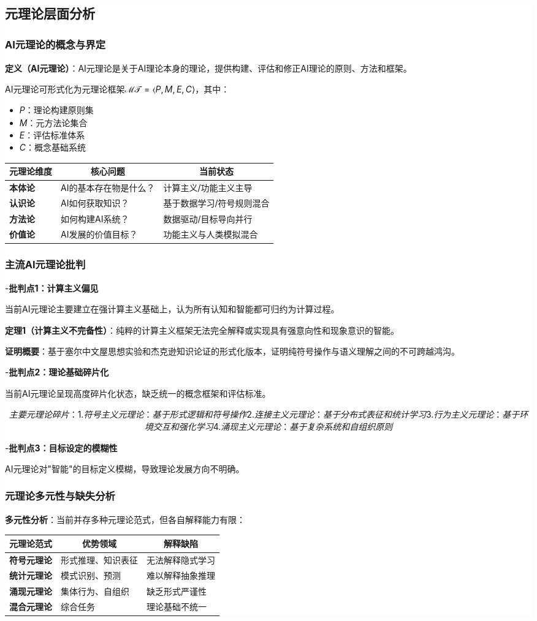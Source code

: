## 元理论层面分析

### AI元理论的概念与界定

**定义（AI元理论）**：AI元理论是关于AI理论本身的理论，提供构建、评估和修正AI理论的原则、方法和框架。

AI元理论可形式化为元理论框架$\mathcal{MT} = \langle P, M, E, C \rangle$，其中：

- $P$：理论构建原则集
- $M$：元方法论集合
- $E$：评估标准体系
- $C$：概念基础系统

| 元理论维度 | 核心问题 | 当前状态 |
|------------|----------|----------|
| **本体论** | AI的基本存在物是什么？ | 计算主义/功能主义主导 |
| **认识论** | AI如何获取知识？ | 基于数据学习/符号规则混合 |
| **方法论** | 如何构建AI系统？ | 数据驱动/目标导向并行 |
| **价值论** | AI发展的价值目标？ | 功能主义与人类模拟混合 |

### 主流AI元理论批判

-**批判点1：计算主义偏见**

当前AI元理论主要建立在强计算主义基础上，认为所有认知和智能都可归约为计算过程。

**定理1（计算主义不完备性）**：纯粹的计算主义框架无法完全解释或实现具有强意向性和现象意识的智能。

**证明概要**：基于塞尔中文屋思想实验和杰克逊知识论证的形式化版本，证明纯符号操作与语义理解之间的不可跨越鸿沟。

-**批判点2：理论基础碎片化**

当前AI元理论呈现高度碎片化状态，缺乏统一的概念框架和评估标准。

```math
主要元理论碎片：
1. 符号主义元理论：基于形式逻辑和符号操作
2. 连接主义元理论：基于分布式表征和统计学习
3. 行为主义元理论：基于环境交互和强化学习
4. 涌现主义元理论：基于复杂系统和自组织原则
```

-**批判点3：目标设定的模糊性**

AI元理论对"智能"的目标定义模糊，导致理论发展方向不明确。

### 元理论多元性与缺失分析

**多元性分析**：当前并存多种元理论范式，但各自解释能力有限：

| 元理论范式 | 优势领域 | 解释缺陷 |
|------------|----------|----------|
| **符号元理论** | 形式推理、知识表征 | 无法解释隐式学习 |
| **统计元理论** | 模式识别、预测 | 难以解释抽象推理 |
| **涌现元理论** | 集体行为、自组织 | 缺乏形式严谨性 |
| **混合元理论** | 综合任务 | 理论基础不统一 |
